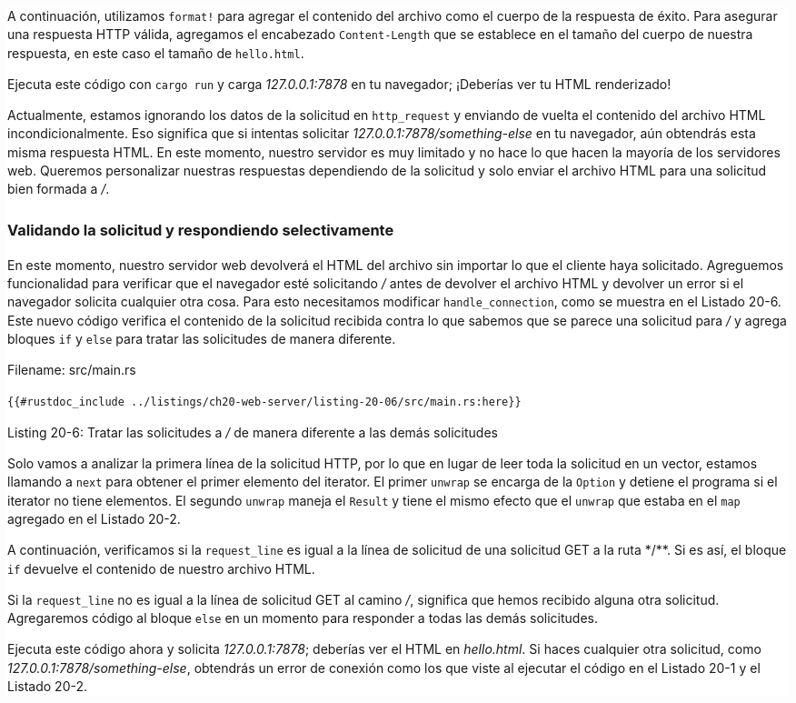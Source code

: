 A continuación, utilizamos `format!` para agregar el contenido del archivo como
el cuerpo de la respuesta de éxito. Para asegurar una respuesta HTTP válida,
agregamos el encabezado `Content-Length` que se establece en el tamaño del
cuerpo de nuestra respuesta, en este caso el tamaño de `hello.html`.

Ejecuta este código con `cargo run` y carga *127.0.0.1:7878* en tu navegador;
¡Deberías ver tu HTML renderizado!

Actualmente, estamos ignorando los datos de la solicitud en `http_request` y
enviando de vuelta el contenido del archivo HTML incondicionalmente. Eso
significa que si intentas solicitar *127.0.0.1:7878/something-else* en tu
navegador, aún obtendrás esta misma respuesta HTML. En este momento, nuestro
servidor es muy limitado y no hace lo que hacen la mayoría de los servidores
web. Queremos personalizar nuestras respuestas dependiendo de la solicitud y
solo enviar el archivo HTML para una solicitud bien formada a */*.

### Validando la solicitud y respondiendo selectivamente

En este momento, nuestro servidor web devolverá el HTML del archivo sin 
importar lo que el cliente haya solicitado. Agreguemos funcionalidad para
verificar que el navegador esté solicitando */* antes de devolver el archivo
HTML y devolver un error si el navegador solicita cualquier otra cosa. Para
esto necesitamos modificar `handle_connection`, como se muestra en el Listado
20-6. Este nuevo código verifica el contenido de la solicitud recibida contra
lo que sabemos que se parece una solicitud para */* y agrega bloques `if` y
`else` para tratar las solicitudes de manera diferente.

<span class="filename">Filename: src/main.rs</span>

```rust,no_run
{{#rustdoc_include ../listings/ch20-web-server/listing-20-06/src/main.rs:here}}
```

<span class="caption">Listing 20-6: Tratar las solicitudes a */* de manera 
diferente a las demás solicitudes</span>

Solo vamos a analizar la primera línea de la solicitud HTTP, por lo que en 
lugar de leer toda la solicitud en un vector, estamos llamando a `next` para
obtener el primer elemento del iterator. El primer `unwrap` se encarga de la
`Option` y detiene el programa si el iterator no tiene elementos. El segundo
`unwrap` maneja el `Result` y tiene el mismo efecto que el `unwrap` que estaba
en el `map` agregado en el Listado 20-2.

A continuación, verificamos si la `request_line` es igual a la línea de
solicitud de una solicitud GET a la ruta */**. Si es así, el bloque `if`
devuelve el contenido de nuestro archivo HTML.

Si la `request_line` no es igual a la línea de solicitud GET al camino */*,
significa que hemos recibido alguna otra solicitud. Agregaremos código al
bloque `else` en un momento para responder a todas las demás solicitudes.

Ejecuta este código ahora y solicita *127.0.0.1:7878*; deberías ver el HTML
en *hello.html*. Si haces cualquier otra solicitud, como 
*127.0.0.1:7878/something-else*, obtendrás un error de conexión como los que
viste al ejecutar el código en el Listado 20-1 y el Listado 20-2.

